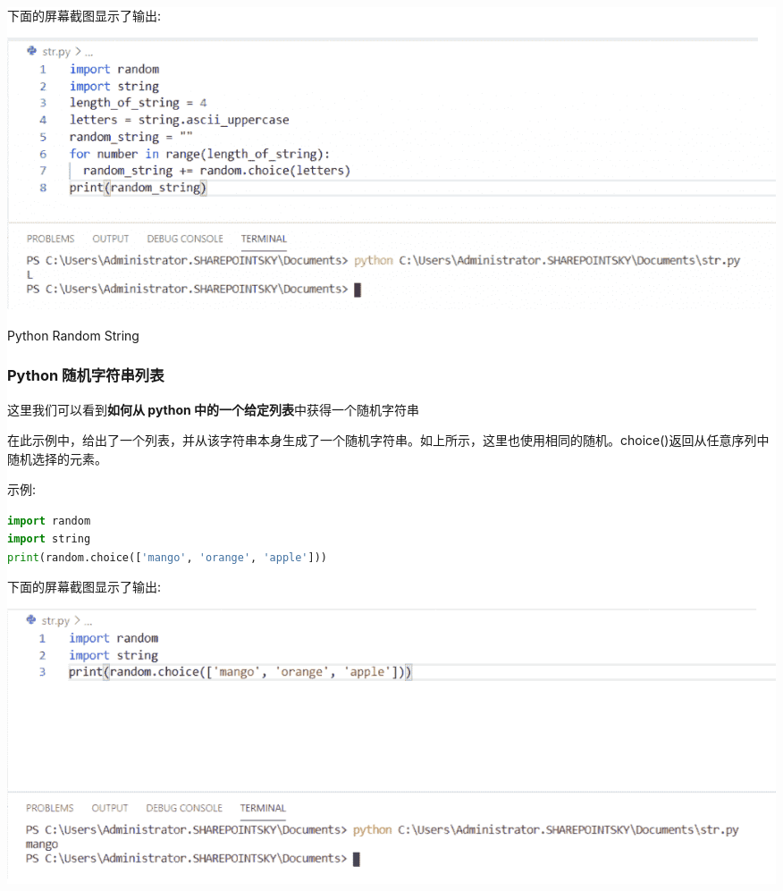 下面的屏幕截图显示了输出:

![r13](img/39ce17cc118420e6831f769c9463b57c.png "r13")

Python Random String

### Python 随机字符串列表

这里我们可以看到**如何从 python 中的一个给定列表**中获得一个随机字符串

在此示例中，给出了一个列表，并从该字符串本身生成了一个随机字符串。如上所示，这里也使用相同的随机。choice()返回从任意序列中随机选择的元素。

示例:

```py
import random
import string
print(random.choice(['mango', 'orange', 'apple']))
```

下面的屏幕截图显示了输出:

![r14](img/53709a68f918ab3c4ea89579441e258a.png "r14")
